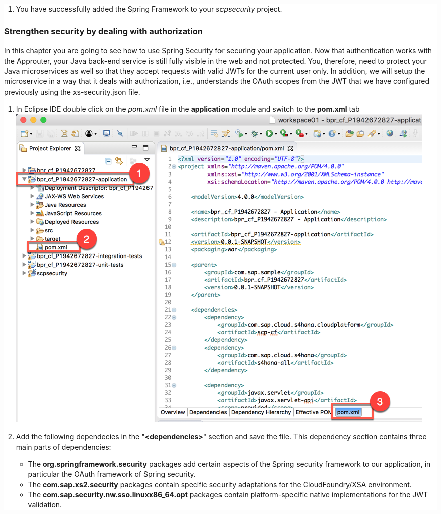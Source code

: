 1. You have successfully added the Spring Framework to your *scpsecurity* project.


### <a name="strengthen-security"></a>Strengthen security by dealing with authorization
In this chapter you are going to see how to use Spring Security for securing your application. Now that authentication works with the Approuter, your Java back-end service is still fully visible in the web and not protected. You, therefore, need to protect your Java microservices as well so that they accept requests with valid JWTs for the current user only. In addition, we will setup the microservice in a way that it deals with authorization, i.e., understands the OAuth scopes from the JWT that we have configured previously using the xs-security.json file.

1. In Eclipse IDE double click on the *pom.xml* file in the **application** module and switch to the **pom.xml** tab  
	![](images/35.png)

1. Add the following dependecies in the "**\<dependencies\>**" section and save the file. This dependency section contains three main parts of dependencies:
	- The **org.springframework.security** packages add certain aspects of the Spring security framework to our application, in particular the OAuth framework of Spring security.
	- The **com.sap.xs2.security** packages contain specific security adaptations for the CloudFoundry/XSA environment.
	- The **com.sap.security.nw.sso.linuxx86_64.opt** packages contain platform-specific native implementations for the JWT validation. 
